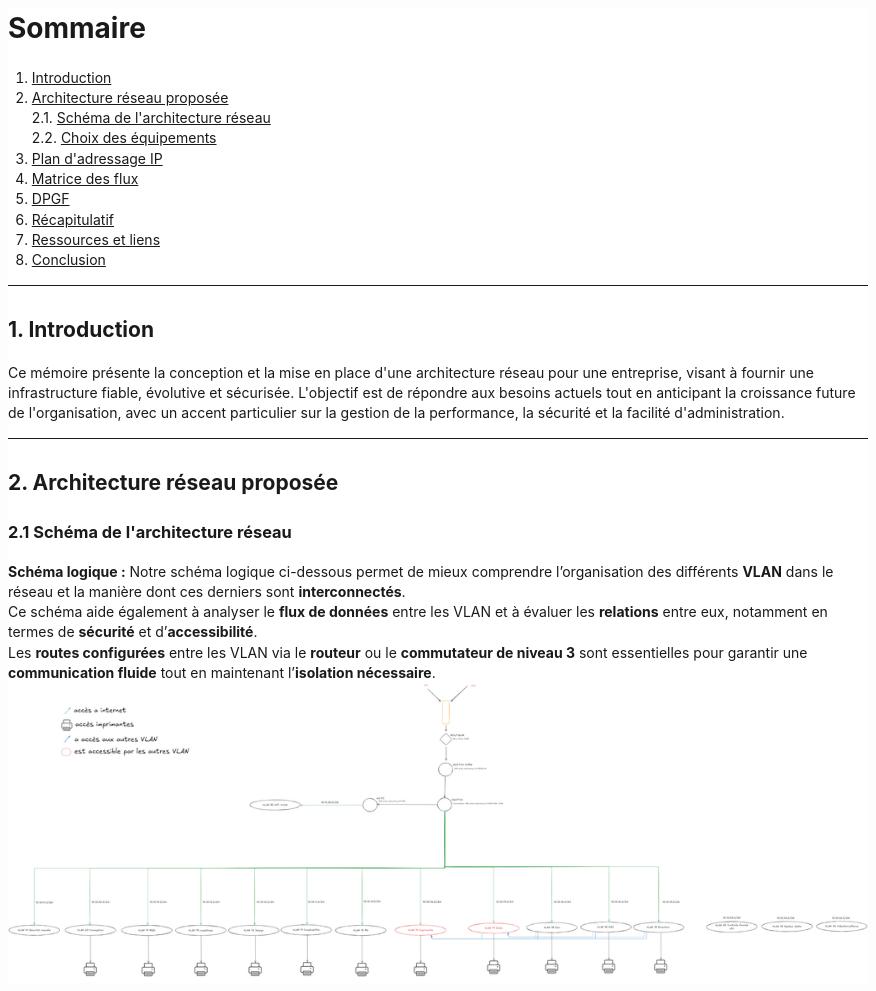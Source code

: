 # Sommaire
1. [Introduction](##1.introduction)  
2. [Architecture réseau proposée](##2.architecture-réseau-proposée)  
    2.1. [Schéma de l'architecture réseau](###2.1.schéma-de-larchitecture-réseau)  
    2.2. [Choix des équipements](###2.2.choix-des-équipements)  
3. [Plan d'adressage IP](##3.plan-dadressage-ip)  
4. [Matrice des flux](##4.matrice-des-flux)  
5. [DPGF](##5.DPGF)  
6. [Récapitulatif](##6.récapitulatif)  
7. [Ressources et liens](##7.ressources-et-liens)  
8. [Conclusion](##8.conclusion)

---
## 1. Introduction
Ce mémoire présente la conception et la mise en place d'une architecture réseau pour une entreprise, visant à fournir une infrastructure fiable, évolutive et sécurisée. L'objectif est de répondre aux besoins actuels tout en anticipant la croissance future de l'organisation, avec un accent particulier sur la gestion de la performance, la sécurité et la facilité d'administration.

---
## 2. Architecture réseau proposée
### 2.1 Schéma de l'architecture réseau
**Schéma logique :**
Notre schéma logique ci-dessous permet de mieux comprendre l’organisation des différents **VLAN** dans le réseau et la manière dont ces derniers sont **interconnectés**.  
Ce schéma aide également à analyser le **flux de données** entre les VLAN et à évaluer les **relations** entre eux, notamment en termes de **sécurité** et d’**accessibilité**.  
Les **routes configurées** entre les VLAN via le **routeur** ou le **commutateur de niveau 3** sont essentielles pour garantir une **communication fluide** tout en maintenant l’**isolation nécessaire**.
![](shemaLogique.png)
